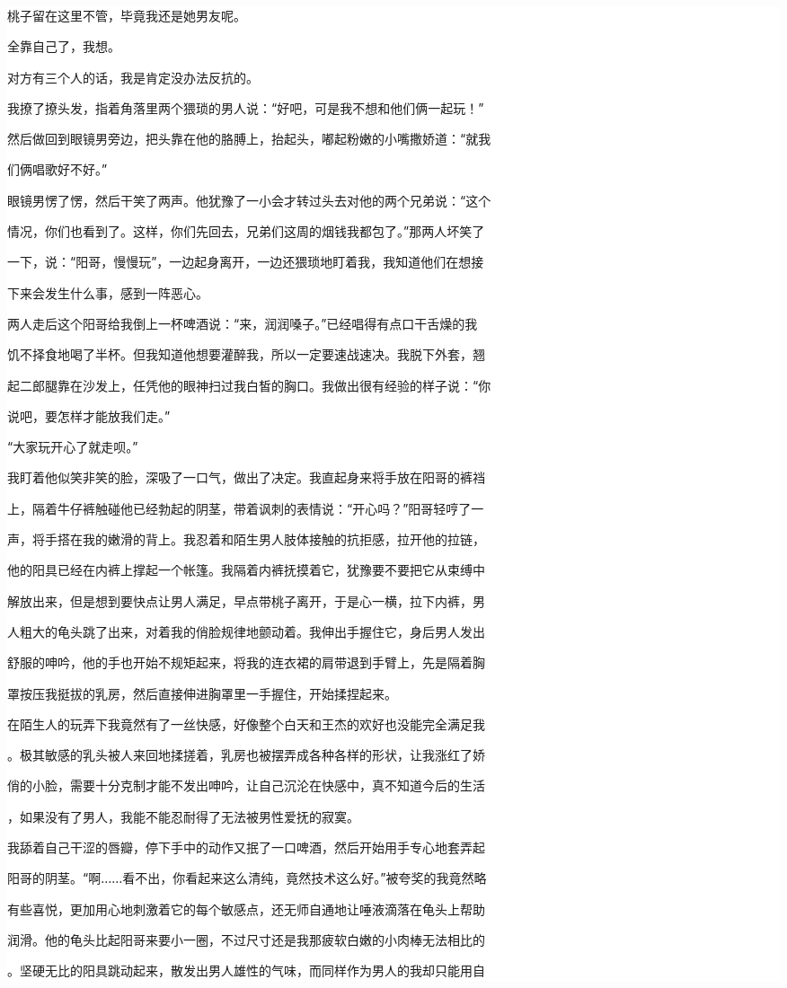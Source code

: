 桃子留在这里不管，毕竟我还是她男友呢。



全靠自己了，我想。

对方有三个人的话，我是肯定没办法反抗的。

我撩了撩头发，指着角落里两个猥琐的男人说：“好吧，可是我不想和他们俩一起玩！”

然后做回到眼镜男旁边，把头靠在他的胳膊上，抬起头，嘟起粉嫩的小嘴撒娇道：“就我

们俩唱歌好不好。”

眼镜男愣了愣，然后干笑了两声。他犹豫了一小会才转过头去对他的两个兄弟说：“这个

情况，你们也看到了。这样，你们先回去，兄弟们这周的烟钱我都包了。”那两人坏笑了

一下，说：“阳哥，慢慢玩”，一边起身离开，一边还猥琐地盯着我，我知道他们在想接

下来会发生什么事，感到一阵恶心。



两人走后这个阳哥给我倒上一杯啤酒说：“来，润润嗓子。”已经唱得有点口干舌燥的我

饥不择食地喝了半杯。但我知道他想要灌醉我，所以一定要速战速决。我脱下外套，翘

起二郎腿靠在沙发上，任凭他的眼神扫过我白皙的胸口。我做出很有经验的样子说：“你

说吧，要怎样才能放我们走。”

“大家玩开心了就走呗。”

我盯着他似笑非笑的脸，深吸了一口气，做出了决定。我直起身来将手放在阳哥的裤裆

上，隔着牛仔裤触碰他已经勃起的阴茎，带着讽刺的表情说：“开心吗？”阳哥轻哼了一

声，将手搭在我的嫩滑的背上。我忍着和陌生男人肢体接触的抗拒感，拉开他的拉链，

他的阳具已经在内裤上撑起一个帐篷。我隔着内裤抚摸着它，犹豫要不要把它从束缚中

解放出来，但是想到要快点让男人满足，早点带桃子离开，于是心一横，拉下内裤，男

人粗大的龟头跳了出来，对着我的俏脸规律地颤动着。我伸出手握住它，身后男人发出

舒服的呻吟，他的手也开始不规矩起来，将我的连衣裙的肩带退到手臂上，先是隔着胸

罩按压我挺拔的乳房，然后直接伸进胸罩里一手握住，开始揉捏起来。

在陌生人的玩弄下我竟然有了一丝快感，好像整个白天和王杰的欢好也没能完全满足我

。极其敏感的乳头被人来回地揉搓着，乳房也被摆弄成各种各样的形状，让我涨红了娇

俏的小脸，需要十分克制才能不发出呻吟，让自己沉沦在快感中，真不知道今后的生活

，如果没有了男人，我能不能忍耐得了无法被男性爱抚的寂寞。

我舔着自己干涩的唇瓣，停下手中的动作又抿了一口啤酒，然后开始用手专心地套弄起

阳哥的阴茎。“啊……看不出，你看起来这么清纯，竟然技术这么好。”被夸奖的我竟然略

有些喜悦，更加用心地刺激着它的每个敏感点，还无师自通地让唾液滴落在龟头上帮助

润滑。他的龟头比起阳哥来要小一圈，不过尺寸还是我那疲软白嫩的小肉棒无法相比的

。坚硬无比的阳具跳动起来，散发出男人雄性的气味，而同样作为男人的我却只能用自
